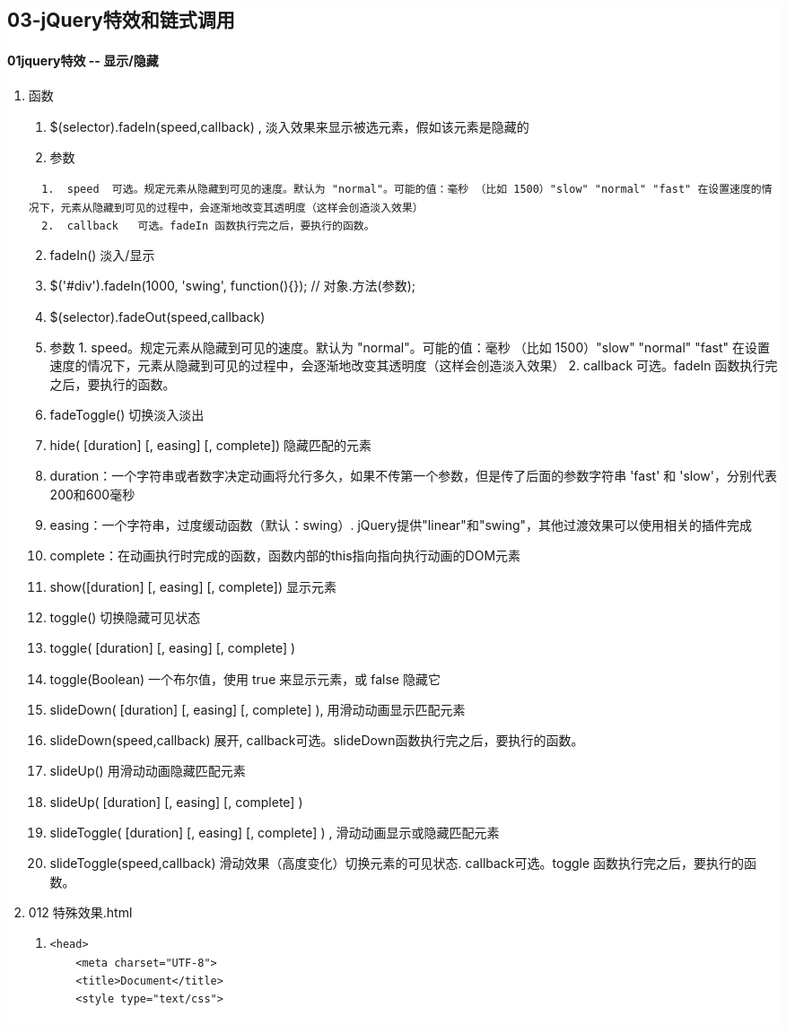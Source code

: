## 03-jQuery特效和链式调用

#### 01jquery特效 -- 显示/隐藏

1. 函数

   1.  $(selector).fadeIn(speed,callback)    ,  淡入效果来显示被选元素，假如该元素是隐藏的

      1.  参数

         1.  speed	可选。规定元素从隐藏到可见的速度。默认为 "normal"。可能的值：毫秒 （比如 1500）"slow" "normal" "fast" 在设置速度的情况下，元素从隐藏到可见的过程中，会逐渐地改变其透明度（这样会创造淡入效果）
         2.  callback	可选。fadeIn 函数执行完之后，要执行的函数。

         

      2.  fadeIn()  淡入/显示

      3.  $('#div').fadeIn(1000, 'swing', function(){});   // 对象.方法(参数);

   2.  $(selector).fadeOut(speed,callback)

      1.  参数
         1.  speed。规定元素从隐藏到可见的速度。默认为 "normal"。可能的值：毫秒 （比如 1500）"slow" "normal" "fast" 在设置速度的情况下，元素从隐藏到可见的过程中，会逐渐地改变其透明度（这样会创造淡入效果）
         2.  callback	可选。fadeIn 函数执行完之后，要执行的函数。

   3.  fadeToggle() 切换淡入淡出

   4.  hide( [duration] [, easing] [, complete]) 隐藏匹配的元素

      1.  duration：一个字符串或者数字决定动画将允行多久，如果不传第一个参数，但是传了后面的参数字符串 'fast' 和 'slow'，分别代表200和600毫秒
      2.  easing：一个字符串，过度缓动函数（默认：swing）.  jQuery提供"linear"和"swing"，其他过渡效果可以使用相关的插件完成
      3.  complete：在动画执行时完成的函数，函数内部的this指向指向执行动画的DOM元素

   5.  show([duration] [, easing] [, complete]) 显示元素

   6.  toggle() 切换隐藏可见状态

      1.  toggle( [duration] [, easing] [, complete] )
      2.  toggle(Boolean) 一个布尔值，使用 true 来显示元素，或 false 隐藏它

   7.  slideDown( [duration] [, easing] [, complete] ),  用滑动动画显示匹配元素

      1.  slideDown(speed,callback)  展开, callback可选。slideDown函数执行完之后，要执行的函数。

   8.  slideUp()  用滑动动画隐藏匹配元素

      1.  slideUp( [duration] [, easing] [, complete] )

   9.  slideToggle( [duration] [, easing] [, complete] ) , 滑动动画显示或隐藏匹配元素

      1.  slideToggle(speed,callback) 滑动效果（高度变化）切换元素的可见状态. callback可选。toggle 函数执行完之后，要执行的函数。

      

      

2. 012 特殊效果.html

   1. ```
      <head>
          <meta charset="UTF-8">
          <title>Document</title>
          <style type="text/css">
              